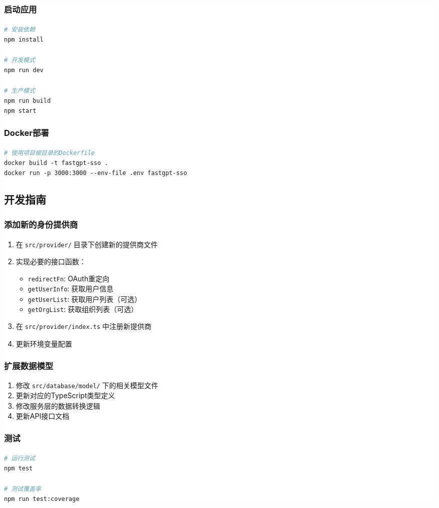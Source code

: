 ### 启动应用

```bash
# 安装依赖
npm install

# 开发模式
npm run dev

# 生产模式
npm run build
npm start
```

### Docker部署

```dockerfile
# 使用项目根目录的Dockerfile
docker build -t fastgpt-sso .
docker run -p 3000:3000 --env-file .env fastgpt-sso
```

## 开发指南

### 添加新的身份提供商

1. 在 `src/provider/` 目录下创建新的提供商文件
2. 实现必要的接口函数：
   - `redirectFn`: OAuth重定向
   - `getUserInfo`: 获取用户信息
   - `getUserList`: 获取用户列表（可选）
   - `getOrgList`: 获取组织列表（可选）

3. 在 `src/provider/index.ts` 中注册新提供商
4. 更新环境变量配置

### 扩展数据模型

1. 修改 `src/database/model/` 下的相关模型文件
2. 更新对应的TypeScript类型定义
3. 修改服务层的数据转换逻辑
4. 更新API接口文档

### 测试

```bash
# 运行测试
npm test

# 测试覆盖率
npm run test:coverage
```
